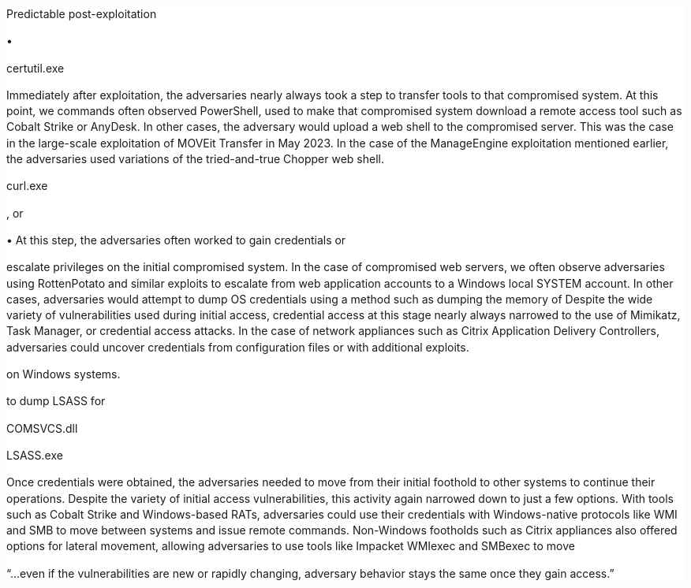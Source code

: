 Predictable post\-exploitation 

• 

 certutil.exe

Immediately after exploitation, the adversaries nearly always took a 
step to transfer tools to that compromised system. At this point, we 
 commands 
often observed PowerShell,
used to make that compromised system download a remote access 
tool such as Cobalt Strike or AnyDesk. In other cases, the adversary 
would upload a web shell to the compromised server. This was the 
case in the large\-scale exploitation of MOVEit Transfer in May 2023\. 
In the case of the ManageEngine exploitation mentioned earlier, the 
adversaries used variations of the tried\-and\-true Chopper web shell.

curl.exe

, or 

• At this step, the adversaries often worked to gain credentials or 

escalate privileges on the initial compromised system. In the case 
of compromised web servers, we often observe adversaries using 
RottenPotato and similar exploits to escalate from web application 
accounts to a Windows local SYSTEM account. In other cases, 
adversaries would attempt to dump OS credentials using a method 
such as dumping the memory of 
Despite the wide variety of vulnerabilities used during initial access, 
credential access at this stage nearly always narrowed to the use 
of Mimikatz, Task Manager, or 
credential access attacks. In the case of network appliances such 
as Citrix Application Delivery Controllers, adversaries could uncover 
credentials from configuration files or with additional exploits.

 on Windows systems. 

 to dump LSASS for 

COMSVCS.dll

LSASS.exe

Once credentials were obtained, the adversaries needed to move 
from their initial foothold to other systems to continue their operations. 
Despite the variety of initial access vulnerabilities, this activity again 
narrowed down to just a few options. With tools such as Cobalt Strike 
and Windows\-based RATs, adversaries could use their credentials 
with Windows\-native protocols like WMI and SMB to move between 
systems and issue remote commands. Non\-Windows footholds such as 
Citrix appliances also offered options for lateral movement, allowing 
adversaries to use tools like Impacket WMIexec and SMBexec to move 

“...even if the 
vulnerabilities 
are new or 
rapidly changing, 
adversary 
behavior stays 
the same once 
they gain access.”
